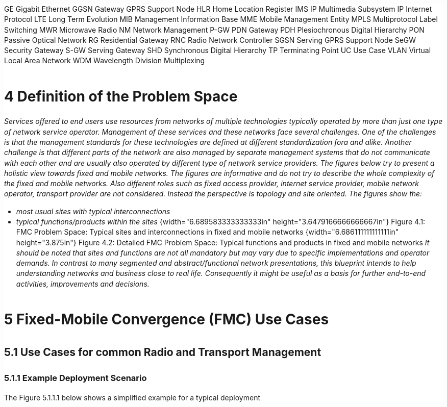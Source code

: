 GE Gigabit Ethernet
GGSN Gateway GPRS Support Node
HLR Home Location Register
IMS IP Multimedia Subsystem
IP Internet Protocol
LTE Long Term Evolution
MIB Management Information Base
MME Mobile Management Entity
MPLS Multiprotocol Label Switching
MWR Microwave Radio
NM Network Management
P-GW PDN Gateway
PDH Plesiochronous Digital Hierarchy
PON Passive Optical Network
RG Residential Gateway
RNC Radio Network Controller
SGSN Serving GPRS Support Node
SeGW Security Gateway
S-GW Serving Gateway
SHD Synchronous Digital Hierarchy
TP Terminating Point
UC Use Case
VLAN Virtual Local Area Network
WDM Wavelength Division Multiplexing
# 4 Definition of the Problem Space
_Services offered to end users use resources from networks of multiple
technologies typically operated by more than just one type of network service
operator. Management of these services and these networks face several
challenges._
_One of the challenges is that the management standards for these technologies
are defined at different standardization fora and alike. Another challenge is
that different parts of the network are also managed by separate management
systems that do not communicate with each other and are usually also operated
by different type of network service providers._
_The figures below try to present a holistic view towards fixed and mobile
networks. The figures are informative and do not try to describe the whole
complexity of the fixed and mobile networks. Also different roles such as
fixed access provider, internet service provider, mobile network operator,
transport provider are not considered._
_Instead the perspective is topology and site oriented. The figures show the:_
  * _most usual sites with typical interconnections_
  * _typical functions/products within the sites_
{width="6.689583333333333in" height="3.6479166666666667in"}
Figure 4.1: FMC Problem Space: Typical sites and interconnections in fixed and
mobile networks
{width="6.686111111111111in" height="3.875in"}
Figure 4.2: Detailed FMC Problem Space: Typical functions and products in
fixed and mobile networks
_It should be noted that sites and functions are not all mandatory but may
vary due to specific implementations and operator demands._
_In contrast to many segmented and abstract/functional network presentations,
this blueprint intends to help understanding networks and business close to
real life._
_Consequently it might be useful as a basis for further end-to-end activities,
improvements and decisions._
# 5 Fixed-Mobile Convergence (FMC) Use Cases
## 5.1 Use Cases for common Radio and Transport Management
### 5.1.1 Example Deployment Scenario
The Figure 5.1.1.1 below shows a simplified example for a typical deployment